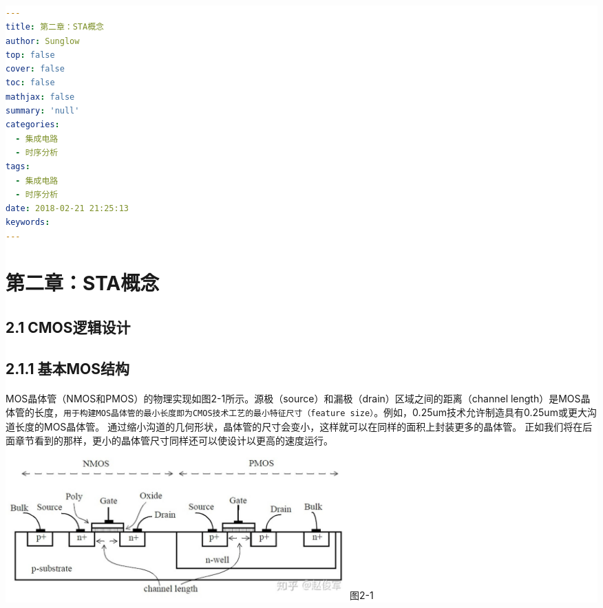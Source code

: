 ```yaml
---
title: 第二章：STA概念
author: Sunglow
top: false
cover: false
toc: false
mathjax: false
summary: 'null'
categories:
  - 集成电路
  - 时序分析
tags:
  - 集成电路
  - 时序分析
date: 2018-02-21 21:25:13
keywords:
---
```


<div>
<style>
img{
    width: 60%;
    max-width:500px;
    //padding-left: 20%;
}
</style>
</div>


# 第二章：STA概念



## 2.1 CMOS逻辑设计

## 2.1.1 基本MOS结构

MOS晶体管（NMOS和PMOS）的物理实现如图2-1所示。源极（source）和漏极（drain）区域之间的距离（channel length）是MOS晶体管的长度，`用于构建MOS晶体管的最小长度即为CMOS技术工艺的最小特征尺寸（feature size）`。例如，0.25um技术允许制造具有0.25um或更大沟道长度的MOS晶体管。 通过缩小沟道的几何形状，晶体管的尺寸会变小，这样就可以在同样的面积上封装更多的晶体管。 正如我们将在后面章节看到的那样，更小的晶体管尺寸同样还可以使设计以更高的速度运行。

![img](docs/IC/25-STA/SAT时序圣经%20翻译/02STA概念/v2-070e61013ed37659190f2d60e30460b4_1440w.jpg)图2-1

